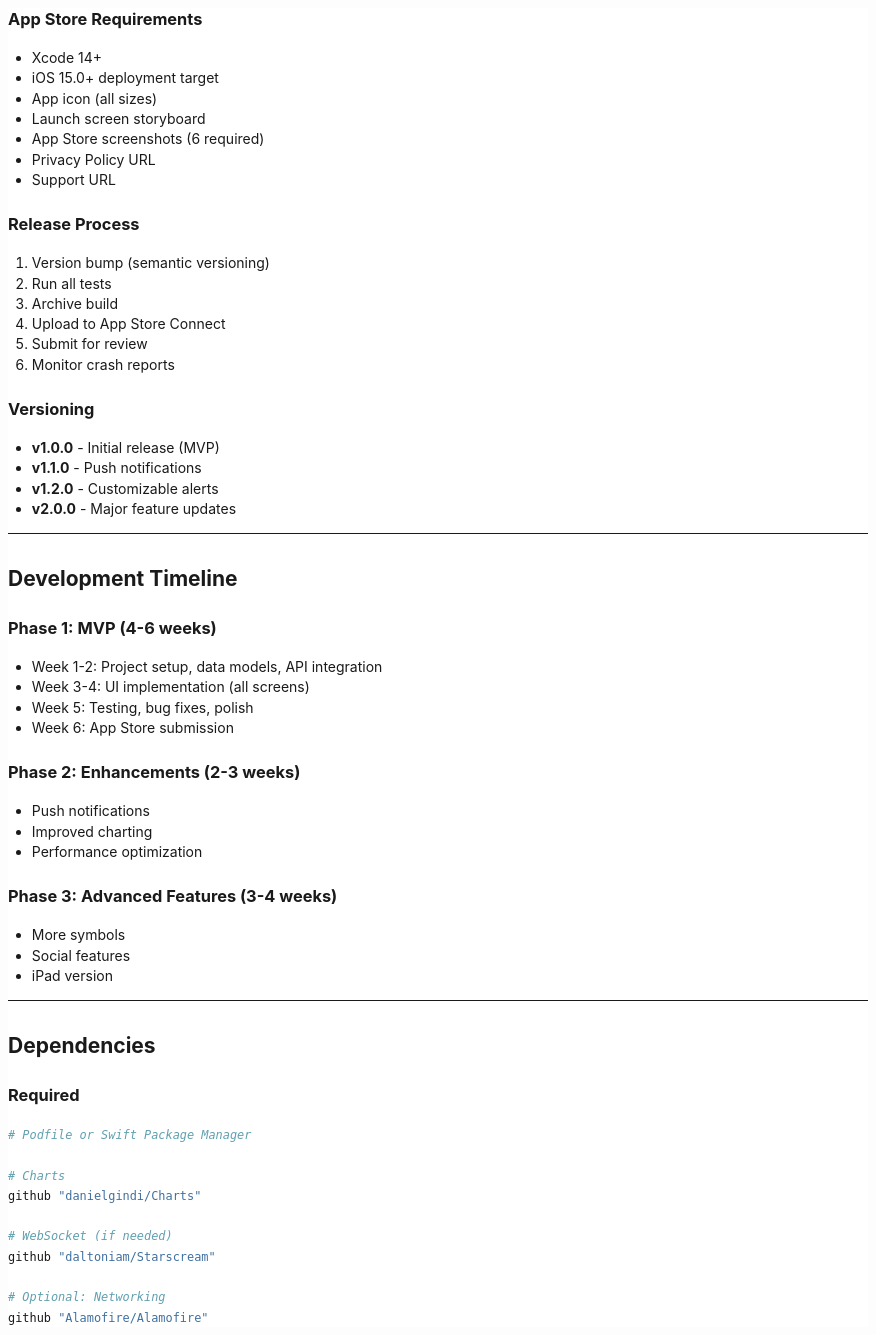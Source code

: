 ### App Store Requirements
- Xcode 14+
- iOS 15.0+ deployment target
- App icon (all sizes)
- Launch screen storyboard
- App Store screenshots (6 required)
- Privacy Policy URL
- Support URL

### Release Process
1. Version bump (semantic versioning)
2. Run all tests
3. Archive build
4. Upload to App Store Connect
5. Submit for review
6. Monitor crash reports

### Versioning
- **v1.0.0** - Initial release (MVP)
- **v1.1.0** - Push notifications
- **v1.2.0** - Customizable alerts
- **v2.0.0** - Major feature updates

---

## Development Timeline

### Phase 1: MVP (4-6 weeks)
- Week 1-2: Project setup, data models, API integration
- Week 3-4: UI implementation (all screens)
- Week 5: Testing, bug fixes, polish
- Week 6: App Store submission

### Phase 2: Enhancements (2-3 weeks)
- Push notifications
- Improved charting
- Performance optimization

### Phase 3: Advanced Features (3-4 weeks)
- More symbols
- Social features
- iPad version

---

## Dependencies

### Required
```ruby
# Podfile or Swift Package Manager

# Charts
github "danielgindi/Charts"

# WebSocket (if needed)
github "daltoniam/Starscream"

# Optional: Networking
github "Alamofire/Alamofire"
```
